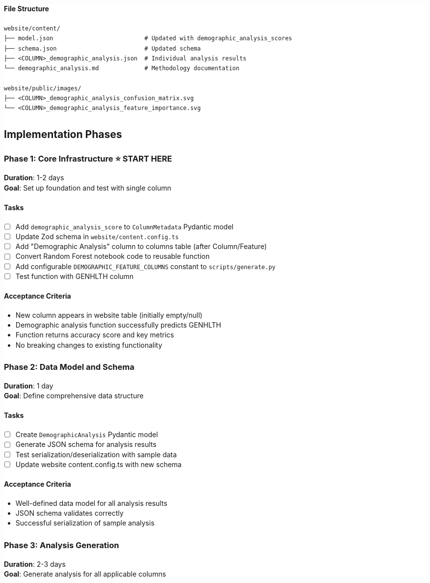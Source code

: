 #### File Structure
```
website/content/
├── model.json                          # Updated with demographic_analysis_scores
├── schema.json                         # Updated schema
├── <COLUMN>_demographic_analysis.json  # Individual analysis results
└── demographic_analysis.md             # Methodology documentation

website/public/images/
├── <COLUMN>_demographic_analysis_confusion_matrix.svg
└── <COLUMN>_demographic_analysis_feature_importance.svg
```

## Implementation Phases

### Phase 1: Core Infrastructure ⭐ **START HERE**
**Duration**: 1-2 days  
**Goal**: Set up foundation and test with single column

#### Tasks
- [ ] Add `demographic_analysis_score` to `ColumnMetadata` Pydantic model
- [ ] Update Zod schema in `website/content.config.ts`
- [ ] Add "Demographic Analysis" column to columns table (after Column/Feature)
- [ ] Convert Random Forest notebook code to reusable function
- [ ] Add configurable `DEMOGRAPHIC_FEATURE_COLUMNS` constant to `scripts/generate.py`
- [ ] Test function with GENHLTH column

#### Acceptance Criteria
- New column appears in website table (initially empty/null)
- Demographic analysis function successfully predicts GENHLTH
- Function returns accuracy score and key metrics
- No breaking changes to existing functionality

### Phase 2: Data Model and Schema
**Duration**: 1 day  
**Goal**: Define comprehensive data structure

#### Tasks
- [ ] Create `DemographicAnalysis` Pydantic model
- [ ] Generate JSON schema for analysis results
- [ ] Test serialization/deserialization with sample data
- [ ] Update website content.config.ts with new schema

#### Acceptance Criteria
- Well-defined data model for all analysis results
- JSON schema validates correctly
- Successful serialization of sample analysis

### Phase 3: Analysis Generation
**Duration**: 2-3 days  
**Goal**: Generate analysis for all applicable columns
